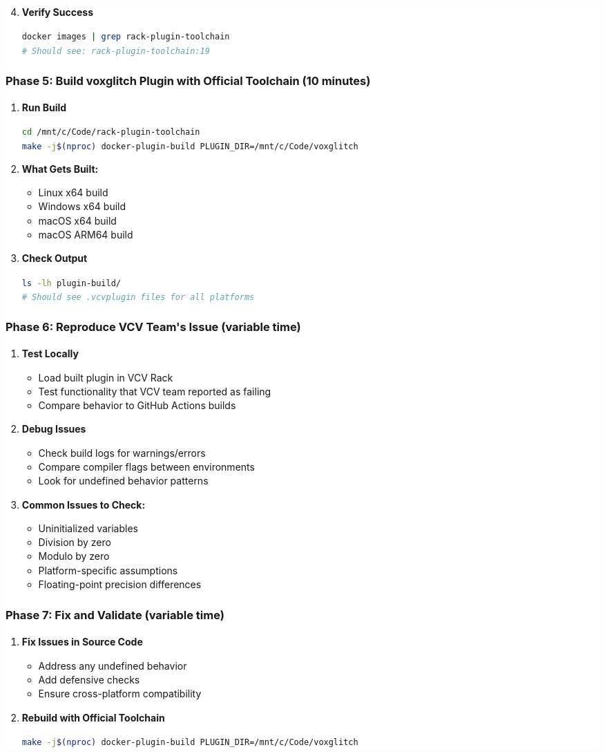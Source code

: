 4. **Verify Success**
   ```bash
   docker images | grep rack-plugin-toolchain
   # Should see: rack-plugin-toolchain:19
   ```

### Phase 5: Build voxglitch Plugin with Official Toolchain (10 minutes)

1. **Run Build**
   ```bash
   cd /mnt/c/Code/rack-plugin-toolchain
   make -j$(nproc) docker-plugin-build PLUGIN_DIR=/mnt/c/Code/voxglitch
   ```

2. **What Gets Built:**
   - Linux x64 build
   - Windows x64 build
   - macOS x64 build
   - macOS ARM64 build

3. **Check Output**
   ```bash
   ls -lh plugin-build/
   # Should see .vcvplugin files for all platforms
   ```

### Phase 6: Reproduce VCV Team's Issue (variable time)

1. **Test Locally**
   - Load built plugin in VCV Rack
   - Test functionality that VCV team reported as failing
   - Compare behavior to GitHub Actions builds

2. **Debug Issues**
   - Check build logs for warnings/errors
   - Compare compiler flags between environments
   - Look for undefined behavior patterns

3. **Common Issues to Check:**
   - Uninitialized variables
   - Division by zero
   - Modulo by zero
   - Platform-specific assumptions
   - Floating-point precision differences

### Phase 7: Fix and Validate (variable time)

1. **Fix Issues in Source Code**
   - Address any undefined behavior
   - Add defensive checks
   - Ensure cross-platform compatibility

2. **Rebuild with Official Toolchain**
   ```bash
   make -j$(nproc) docker-plugin-build PLUGIN_DIR=/mnt/c/Code/voxglitch
   ```
